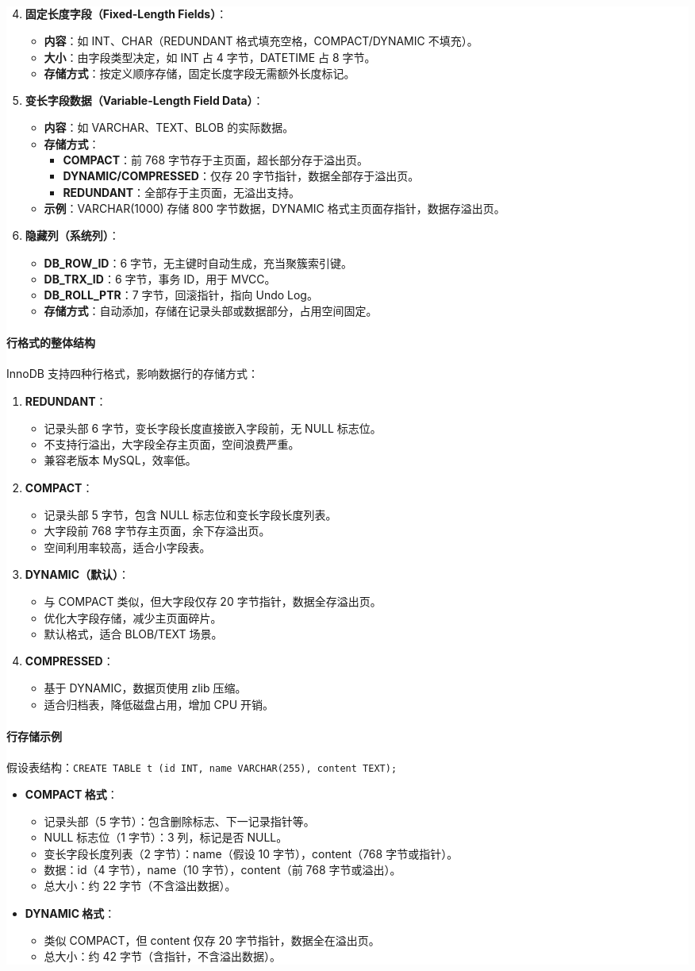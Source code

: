 4. **固定长度字段（Fixed-Length Fields）**：
   - **内容**：如 INT、CHAR（REDUNDANT 格式填充空格，COMPACT/DYNAMIC 不填充）。
   - **大小**：由字段类型决定，如 INT 占 4 字节，DATETIME 占 8 字节。
   - **存储方式**：按定义顺序存储，固定长度字段无需额外长度标记。

5. **变长字段数据（Variable-Length Field Data）**：
   - **内容**：如 VARCHAR、TEXT、BLOB 的实际数据。
   - **存储方式**：
     - **COMPACT**：前 768 字节存于主页面，超长部分存于溢出页。
     - **DYNAMIC/COMPRESSED**：仅存 20 字节指针，数据全部存于溢出页。
     - **REDUNDANT**：全部存于主页面，无溢出支持。
   - **示例**：VARCHAR(1000) 存储 800 字节数据，DYNAMIC 格式主页面存指针，数据存溢出页。

6. **隐藏列（系统列）**：
   - **DB_ROW_ID**：6 字节，无主键时自动生成，充当聚簇索引键。
   - **DB_TRX_ID**：6 字节，事务 ID，用于 MVCC。
   - **DB_ROLL_PTR**：7 字节，回滚指针，指向 Undo Log。
   - **存储方式**：自动添加，存储在记录头部或数据部分，占用空间固定。

#### 行格式的整体结构

InnoDB 支持四种行格式，影响数据行的存储方式：

1. **REDUNDANT**：
   - 记录头部 6 字节，变长字段长度直接嵌入字段前，无 NULL 标志位。
   - 不支持行溢出，大字段全存主页面，空间浪费严重。
   - 兼容老版本 MySQL，效率低。

2. **COMPACT**：
   - 记录头部 5 字节，包含 NULL 标志位和变长字段长度列表。
   - 大字段前 768 字节存主页面，余下存溢出页。
   - 空间利用率较高，适合小字段表。

3. **DYNAMIC（默认）**：
   - 与 COMPACT 类似，但大字段仅存 20 字节指针，数据全存溢出页。
   - 优化大字段存储，减少主页面碎片。
   - 默认格式，适合 BLOB/TEXT 场景。

4. **COMPRESSED**：
   - 基于 DYNAMIC，数据页使用 zlib 压缩。
   - 适合归档表，降低磁盘占用，增加 CPU 开销。

#### 行存储示例

假设表结构：`CREATE TABLE t (id INT, name VARCHAR(255), content TEXT);`

- **COMPACT 格式**：
  - 记录头部（5 字节）：包含删除标志、下一记录指针等。
  - NULL 标志位（1 字节）：3 列，标记是否 NULL。
  - 变长字段长度列表（2 字节）：name（假设 10 字节），content（768 字节或指针）。
  - 数据：id（4 字节），name（10 字节），content（前 768 字节或溢出）。
  - 总大小：约 22 字节（不含溢出数据）。

- **DYNAMIC 格式**：
  - 类似 COMPACT，但 content 仅存 20 字节指针，数据全在溢出页。
  - 总大小：约 42 字节（含指针，不含溢出数据）。
